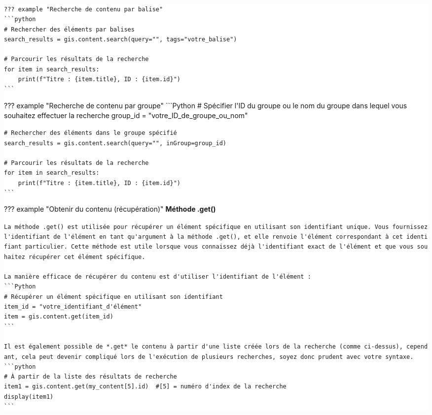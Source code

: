 	??? example "Recherche de contenu par balise"
	```python
    # Rechercher des éléments par balises
    search_results = gis.content.search(query="", tags="votre_balise")

    # Parcourir les résultats de la recherche
    for item in search_results:
        print(f"Titre : {item.title}, ID : {item.id}")
    ```

??? example "Recherche de contenu par groupe"
	```Python
    # Spécifier l'ID du groupe ou le nom du groupe dans lequel vous souhaitez effectuer la recherche
    group_id = "votre_ID_de_groupe_ou_nom"

    # Rechercher des éléments dans le groupe spécifié
    search_results = gis.content.search(query="", inGroup=group_id)

    # Parcourir les résultats de la recherche
    for item in search_results:
        print(f"Titre : {item.title}, ID : {item.id}")
 	```  


??? example "Obtenir du contenu (récupération)"
    **Méthode .get()**
    
    La méthode .get() est utilisée pour récupérer un élément spécifique en utilisant son identifiant unique. Vous fournissez l'identifiant de l'élément en tant qu'argument à la méthode .get(), et elle renvoie l'élément correspondant à cet identifiant particulier. Cette méthode est utile lorsque vous connaissez déjà l'identifiant exact de l'élément et que vous souhaitez récupérer cet élément spécifique.
    
    La manière efficace de récupérer du contenu est d'utiliser l'identifiant de l'élément :
    ```Python
    # Récupérer un élément spécifique en utilisant son identifiant
    item_id = "votre_identifiant_d'élément"
    item = gis.content.get(item_id)
    ```
    
    Il est également possible de *.get* le contenu à partir d'une liste créée lors de la recherche (comme ci-dessus), cependant, cela peut devenir compliqué lors de l'exécution de plusieurs recherches, soyez donc prudent avec votre syntaxe.
    ```python
    # À partir de la liste des résultats de recherche
    item1 = gis.content.get(my_content[5].id)  #[5] = numéro d'index de la recherche
    display(item1)
    ```
